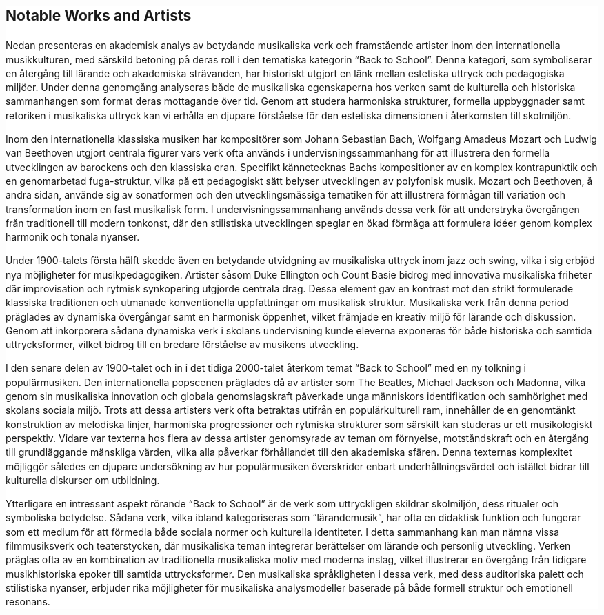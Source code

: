 ## Notable Works and Artists

Nedan presenteras en akademisk analys av betydande musikaliska verk och framstående artister inom
den internationella musikkulturen, med särskild betoning på deras roll i den tematiska kategorin
“Back to School”. Denna kategori, som symboliserar en återgång till lärande och akademiska
strävanden, har historiskt utgjort en länk mellan estetiska uttryck och pedagogiska miljöer. Under
denna genomgång analyseras både de musikaliska egenskaperna hos verken samt de kulturella och
historiska sammanhangen som format deras mottagande över tid. Genom att studera harmoniska
strukturer, formella uppbyggnader samt retoriken i musikaliska uttryck kan vi erhålla en djupare
förståelse för den estetiska dimensionen i återkomsten till skolmiljön.

Inom den internationella klassiska musiken har kompositörer som Johann Sebastian Bach, Wolfgang
Amadeus Mozart och Ludwig van Beethoven utgjort centrala figurer vars verk ofta används i
undervisningssammanhang för att illustrera den formella utvecklingen av barockens och den klassiska
eran. Specifikt kännetecknas Bachs kompositioner av en komplex kontrapunktik och en genomarbetad
fuga-struktur, vilka på ett pedagogiskt sätt belyser utvecklingen av polyfonisk musik. Mozart och
Beethoven, å andra sidan, använde sig av sonatformen och den utvecklingsmässiga tematiken för att
illustrera förmågan till variation och transformation inom en fast musikalisk form. I
undervisningssammanhang används dessa verk för att understryka övergången från traditionell till
modern tonkonst, där den stilistiska utvecklingen speglar en ökad förmåga att formulera idéer genom
komplex harmonik och tonala nyanser.

Under 1900-talets första hälft skedde även en betydande utvidgning av musikaliska uttryck inom jazz
och swing, vilka i sig erbjöd nya möjligheter för musikpedagogiken. Artister såsom Duke Ellington
och Count Basie bidrog med innovativa musikaliska friheter där improvisation och rytmisk synkopering
utgjorde centrala drag. Dessa element gav en kontrast mot den strikt formulerade klassiska
traditionen och utmanade konventionella uppfattningar om musikalisk struktur. Musikaliska verk från
denna period präglades av dynamiska övergångar samt en harmonisk öppenhet, vilket främjade en
kreativ miljö för lärande och diskussion. Genom att inkorporera sådana dynamiska verk i skolans
undervisning kunde eleverna exponeras för både historiska och samtida uttrycksformer, vilket bidrog
till en bredare förståelse av musikens utveckling.

I den senare delen av 1900-talet och in i det tidiga 2000-talet återkom temat “Back to School” med
en ny tolkning i populärmusiken. Den internationella popscenen präglades då av artister som The
Beatles, Michael Jackson och Madonna, vilka genom sin musikaliska innovation och globala
genomslagskraft påverkade unga människors identifikation och samhörighet med skolans sociala miljö.
Trots att dessa artisters verk ofta betraktas utifrån en populärkulturell ram, innehåller de en
genomtänkt konstruktion av melodiska linjer, harmoniska progressioner och rytmiska strukturer som
särskilt kan studeras ur ett musikologiskt perspektiv. Vidare var texterna hos flera av dessa
artister genomsyrade av teman om förnyelse, motståndskraft och en återgång till grundläggande
mänskliga värden, vilka alla påverkar förhållandet till den akademiska sfären. Denna texternas
komplexitet möjliggör således en djupare undersökning av hur populärmusiken överskrider enbart
underhållningsvärdet och istället bidrar till kulturella diskurser om utbildning.

Ytterligare en intressant aspekt rörande “Back to School” är de verk som uttryckligen skildrar
skolmiljön, dess ritualer och symboliska betydelse. Sådana verk, vilka ibland kategoriseras som
“lärandemusik”, har ofta en didaktisk funktion och fungerar som ett medium för att förmedla både
sociala normer och kulturella identiteter. I detta sammanhang kan man nämna vissa filmmusiksverk och
teaterstycken, där musikaliska teman integrerar berättelser om lärande och personlig utveckling.
Verken präglas ofta av en kombination av traditionella musikaliska motiv med moderna inslag, vilket
illustrerar en övergång från tidigare musikhistoriska epoker till samtida uttrycksformer. Den
musikaliska språkligheten i dessa verk, med dess auditoriska palett och stilistiska nyanser,
erbjuder rika möjligheter för musikaliska analysmodeller baserade på både formell struktur och
emotionell resonans.
